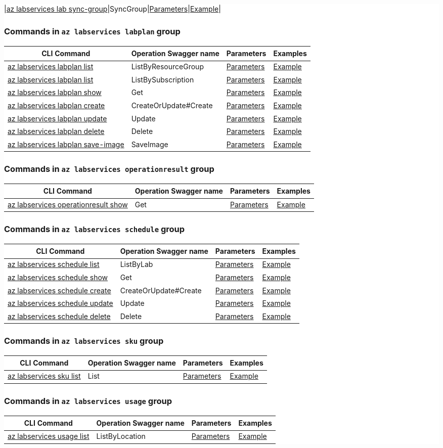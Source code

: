 |[az labservices lab sync-group](#LabsSyncGroup)|SyncGroup|[Parameters](#ParametersLabsSyncGroup)|[Example](#ExamplesLabsSyncGroup)|

### <a name="CommandsInLabPlans">Commands in `az labservices labplan` group</a>
|CLI Command|Operation Swagger name|Parameters|Examples|
|---------|------------|--------|-----------|
|[az labservices labplan list](#LabPlansListByResourceGroup)|ListByResourceGroup|[Parameters](#ParametersLabPlansListByResourceGroup)|[Example](#ExamplesLabPlansListByResourceGroup)|
|[az labservices labplan list](#LabPlansListBySubscription)|ListBySubscription|[Parameters](#ParametersLabPlansListBySubscription)|[Example](#ExamplesLabPlansListBySubscription)|
|[az labservices labplan show](#LabPlansGet)|Get|[Parameters](#ParametersLabPlansGet)|[Example](#ExamplesLabPlansGet)|
|[az labservices labplan create](#LabPlansCreateOrUpdate#Create)|CreateOrUpdate#Create|[Parameters](#ParametersLabPlansCreateOrUpdate#Create)|[Example](#ExamplesLabPlansCreateOrUpdate#Create)|
|[az labservices labplan update](#LabPlansUpdate)|Update|[Parameters](#ParametersLabPlansUpdate)|[Example](#ExamplesLabPlansUpdate)|
|[az labservices labplan delete](#LabPlansDelete)|Delete|[Parameters](#ParametersLabPlansDelete)|[Example](#ExamplesLabPlansDelete)|
|[az labservices labplan save-image](#LabPlansSaveImage)|SaveImage|[Parameters](#ParametersLabPlansSaveImage)|[Example](#ExamplesLabPlansSaveImage)|

### <a name="CommandsInOperationResults">Commands in `az labservices operationresult` group</a>
|CLI Command|Operation Swagger name|Parameters|Examples|
|---------|------------|--------|-----------|
|[az labservices operationresult show](#OperationResultsGet)|Get|[Parameters](#ParametersOperationResultsGet)|[Example](#ExamplesOperationResultsGet)|

### <a name="CommandsInSchedules">Commands in `az labservices schedule` group</a>
|CLI Command|Operation Swagger name|Parameters|Examples|
|---------|------------|--------|-----------|
|[az labservices schedule list](#SchedulesListByLab)|ListByLab|[Parameters](#ParametersSchedulesListByLab)|[Example](#ExamplesSchedulesListByLab)|
|[az labservices schedule show](#SchedulesGet)|Get|[Parameters](#ParametersSchedulesGet)|[Example](#ExamplesSchedulesGet)|
|[az labservices schedule create](#SchedulesCreateOrUpdate#Create)|CreateOrUpdate#Create|[Parameters](#ParametersSchedulesCreateOrUpdate#Create)|[Example](#ExamplesSchedulesCreateOrUpdate#Create)|
|[az labservices schedule update](#SchedulesUpdate)|Update|[Parameters](#ParametersSchedulesUpdate)|[Example](#ExamplesSchedulesUpdate)|
|[az labservices schedule delete](#SchedulesDelete)|Delete|[Parameters](#ParametersSchedulesDelete)|[Example](#ExamplesSchedulesDelete)|

### <a name="CommandsInSkus">Commands in `az labservices sku` group</a>
|CLI Command|Operation Swagger name|Parameters|Examples|
|---------|------------|--------|-----------|
|[az labservices sku list](#SkusList)|List|[Parameters](#ParametersSkusList)|[Example](#ExamplesSkusList)|

### <a name="CommandsInUsages">Commands in `az labservices usage` group</a>
|CLI Command|Operation Swagger name|Parameters|Examples|
|---------|------------|--------|-----------|
|[az labservices usage list](#UsagesListByLocation)|ListByLocation|[Parameters](#ParametersUsagesListByLocation)|[Example](#ExamplesUsagesListByLocation)|
